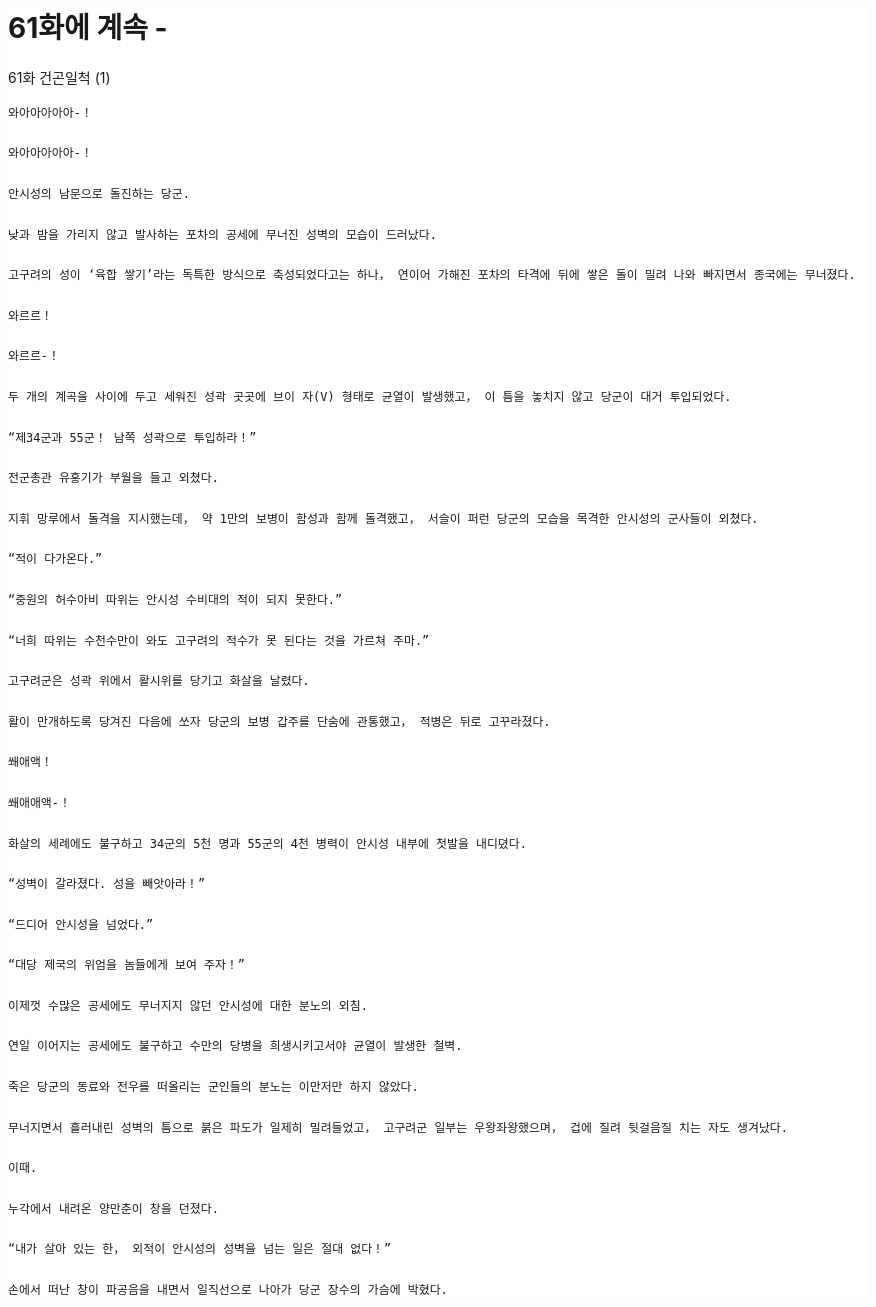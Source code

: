 # 61화에 계속 -

61화 건곤일척 (1)

	와아아아아아-！

	와아아아아아-！

	안시성의 남문으로 돌진하는 당군.

	낮과 밤을 가리지 않고 발사하는 포차의 공세에 무너진 성벽의 모습이 드러났다.

	고구려의 성이 ‘육합 쌓기’라는 독특한 방식으로 축성되었다고는 하나， 연이어 가해진 포차의 타격에 뒤에 쌓은 돌이 밀려 나와 빠지면서 종국에는 무너졌다.

	와르르！

	와르르-！

	두 개의 계곡을 사이에 두고 세워진 성곽 곳곳에 브이 자(V) 형태로 균열이 발생했고， 이 틈을 놓치지 않고 당군이 대거 투입되었다.

	“제34군과 55군！ 남쪽 성곽으로 투입하라！”

	전군총관 유홍기가 부월을 들고 외쳤다.

	지휘 망루에서 돌격을 지시했는데， 약 1만의 보병이 함성과 함께 돌격했고， 서슬이 퍼런 당군의 모습을 목격한 안시성의 군사들이 외쳤다.

	“적이 다가온다.”

	“중원의 허수아비 따위는 안시성 수비대의 적이 되지 못한다.”

	“너희 따위는 수천수만이 와도 고구려의 적수가 못 된다는 것을 가르쳐 주마.”

	고구려군은 성곽 위에서 활시위를 당기고 화살을 날렸다.

	활이 만개하도록 당겨진 다음에 쏘자 당군의 보병 갑주를 단숨에 관통했고， 적병은 뒤로 고꾸라졌다.

	쐐애액！

	쐐애애액-！

	화살의 세례에도 불구하고 34군의 5천 명과 55군의 4천 병력이 안시성 내부에 첫발을 내디뎠다.

	“성벽이 갈라졌다. 성을 빼앗아라！”

	“드디어 안시성을 넘었다.”

	“대당 제국의 위엄을 놈들에게 보여 주자！”

	이제껏 수많은 공세에도 무너지지 않던 안시성에 대한 분노의 외침.

	연일 이어지는 공세에도 불구하고 수만의 당병을 희생시키고서야 균열이 발생한 철벽.

	죽은 당군의 동료와 전우를 떠올리는 군인들의 분노는 이만저만 하지 않았다.

	무너지면서 흘러내린 성벽의 틈으로 붉은 파도가 일제히 밀려들었고， 고구려군 일부는 우왕좌왕했으며， 겁에 질려 뒷걸음질 치는 자도 생겨났다.

	이때.

	누각에서 내려온 양만춘이 창을 던졌다.

	“내가 살아 있는 한， 외적이 안시성의 성벽을 넘는 일은 절대 없다！”

	손에서 떠난 창이 파공음을 내면서 일직선으로 나아가 당군 장수의 가슴에 박혔다.
